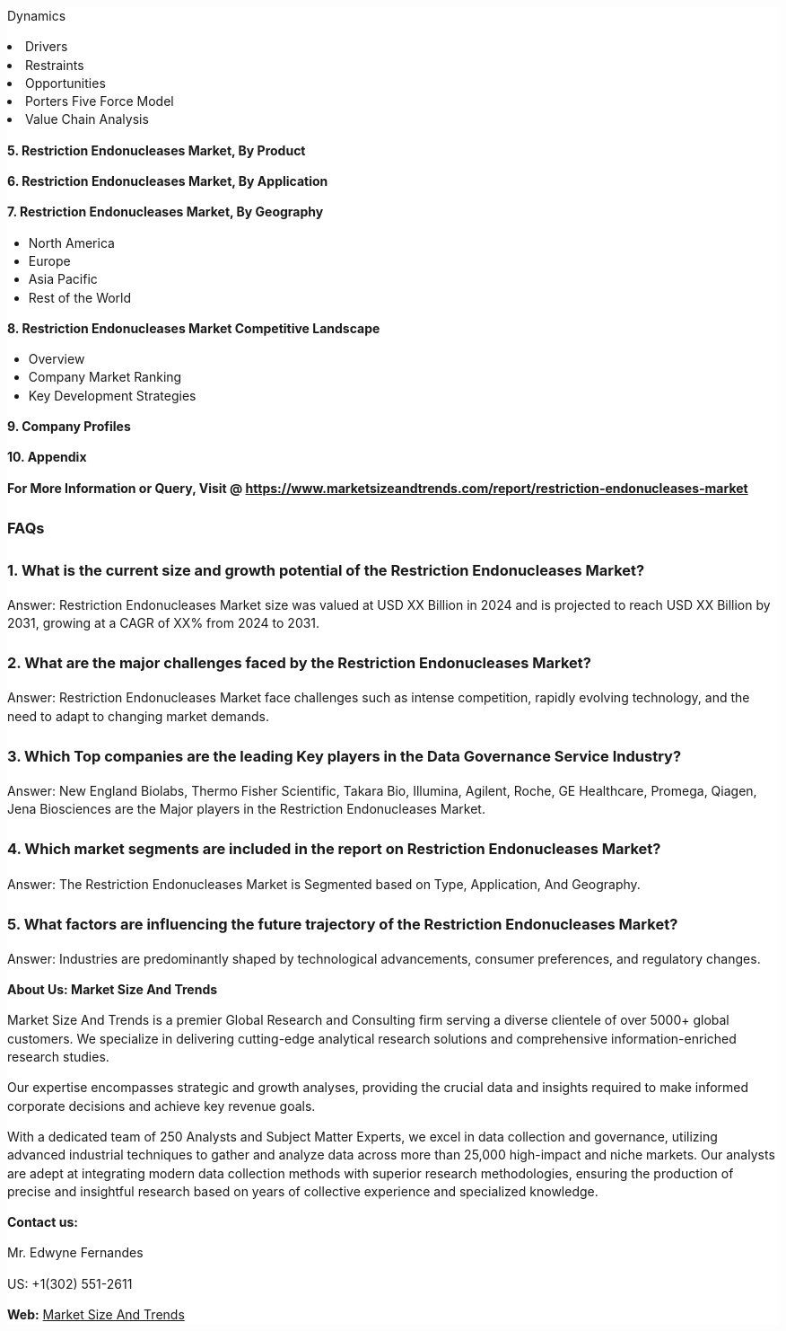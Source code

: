 Dynamics</span></li><li><span class="">Drivers</span></li><li><span class="">Restraints</span></li><li><span class="">Opportunities</span></li><li><span class="">Porters Five Force Model</span></li><li><span class="">Value Chain Analysis</span></li></ul></div><div class="" data-test-id=""><p><strong><span class="">5. Restriction Endonucleases Market, By Product</span></strong></p></div><div class="" data-test-id=""><p><strong><span class="">6. Restriction Endonucleases Market, By Application</span></strong></p></div><div class="" data-test-id=""><p><strong><span class="">7. Restriction Endonucleases Market, By Geography</span></strong></p></div><div class="" data-test-id=""><ul><li><span class="">North America</span></li><li><span class="">Europe</span></li><li><span class="">Asia Pacific</span></li><li><span class="">Rest of the World</span></li></ul></div><div class="" data-test-id=""><p><strong><span class="">8. Restriction Endonucleases Market Competitive Landscape</span></strong></p></div><div class="" data-test-id=""><ul><li><span class="">Overview</span></li><li><span class="">Company Market Ranking</span></li><li><span class="">Key Development Strategies</span></li></ul></div><div class="" data-test-id=""><p><strong><span class="">9. Company Profiles</span></strong></p></div><div class="" data-test-id=""><p><strong><span class="">10. Appendix</span></strong></p></div><div class="" data-test-id=""><p><strong><span class="">For More Information or Query, Visit @ <a href="https://www.marketsizeandtrends.com/report/restriction-endonucleases-market" target="_blank">https://www.marketsizeandtrends.com/report/restriction-endonucleases-market</a></span></strong></p></div><div class="" data-test-id=""><div class="article-main__content" data-test-id="publishing-text-block"><h3><strong><span class="">FAQs</span></strong></h3></div><div class="article-main__content" data-test-id="publishing-text-block"><h3><span class="">1. What is the current size and growth potential of the Restriction Endonucleases Market?</span></h3></div><div class="article-main__content" data-test-id="publishing-text-block"><p><span class="font-[700]">Answer</span><span class="">: Restriction Endonucleases Market size was valued at USD XX Billion in 2024 and is projected to reach USD XX Billion by 2031, growing at a CAGR of XX% from 2024 to 2031.</span></p></div><div class="article-main__content" data-test-id="publishing-text-block"><h3><span class="">2. What are the major challenges faced by the Restriction Endonucleases Market?</span></h3></div><div class="article-main__content" data-test-id="publishing-text-block"><p><span class="font-[700]">Answer</span><span class="">: Restriction Endonucleases Market face challenges such as intense competition, rapidly evolving technology, and the need to adapt to changing market demands.</span></p></div><div class="article-main__content" data-test-id="publishing-text-block"><h3><span class="">3. Which Top companies are the leading Key players in the Data Governance Service Industry?</span></h3></div><div class="article-main__content" data-test-id="publishing-text-block"><p><span class="font-[700]">Answer</span><span class="">: New England Biolabs, Thermo Fisher Scientific, Takara Bio, Illumina, Agilent, Roche, GE Healthcare, Promega, Qiagen, Jena Biosciences are the Major players in the Restriction Endonucleases Market.</span></p></div><div class="article-main__content" data-test-id="publishing-text-block"><h3><span class="">4. Which market segments are included in the report on Restriction Endonucleases Market?</span></h3></div><div class="article-main__content" data-test-id="publishing-text-block"><p><span class="font-[700]">Answer</span><span class="">: The Restriction Endonucleases Market is Segmented based on Type, Application, And Geography.</span></p></div><div class="article-main__content" data-test-id="publishing-text-block"><h3><span class="">5. What factors are influencing the future trajectory of the Restriction Endonucleases Market?</span></h3></div><div class="article-main__content" data-test-id="publishing-text-block"><p><span class="font-[700]">Answer:</span><span class="">&nbsp;Industries are predominantly shaped by technological advancements, consumer preferences, and regulatory changes.</span></p></div><p><strong><span class="">About Us: Market Size And Trends</span></strong></p></div><div class="" data-test-id=""><p><span class="">Market Size And Trends is a premier Global Research and Consulting firm serving a diverse clientele of over 5000+ global customers. We specialize in delivering cutting-edge analytical research solutions and comprehensive information-enriched research studies.</span></p></div><div class="" data-test-id=""><p><span class="">Our expertise encompasses strategic and growth analyses, providing the crucial data and insights required to make informed corporate decisions and achieve key revenue goals.</span></p></div><div class="" data-test-id=""><p><span class="">With a dedicated team of 250 Analysts and Subject Matter Experts, we excel in data collection and governance, utilizing advanced industrial techniques to gather and analyze data across more than 25,000 high-impact and niche markets. Our analysts are adept at integrating modern data collection methods with superior research methodologies, ensuring the production of precise and insightful research based on years of collective experience and specialized knowledge.</span></p></div><div class="" data-test-id=""><p><strong><span class="">Contact us:</span></strong></p></div><div class="" data-test-id=""><p><span class="">Mr. Edwyne Fernandes</span></p></div><div class="" data-test-id=""><p><span class="">US: +1(302) 551-2611<br /></span></p><p><span class=""><strong>Web:</strong> <a href="https://www.marketsizeandtrends.com/" target="_blank">Market Size And Trends</a></span></p></div>
